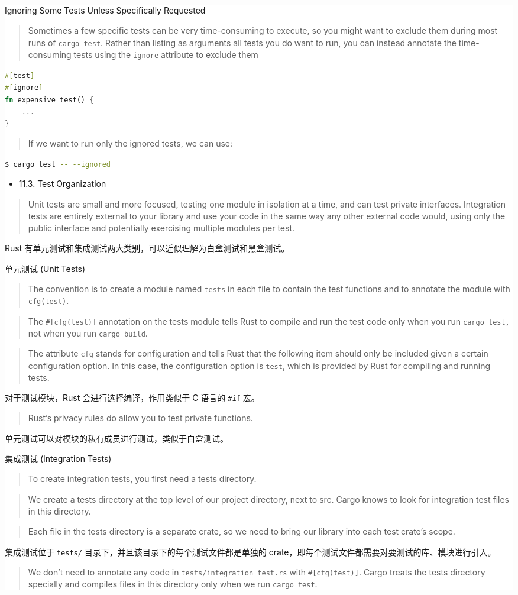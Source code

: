 Ignoring Some Tests Unless Specifically Requested

> Sometimes a few specific tests can be very time-consuming to execute, so you might want to exclude them during most runs of `cargo test`. Rather than listing as arguments all tests you do want to run, you can instead annotate the time-consuming tests using the `ignore` attribute to exclude them

```rs
#[test]
#[ignore]
fn expensive_test() {
    ...
}
```

> If we want to run only the ignored tests, we can use:

```bash
$ cargo test -- --ignored
```

- 11.3. Test Organization

> Unit tests are small and more focused, testing one module in isolation at a time, and can test private interfaces. Integration tests are entirely external to your library and use your code in the same way any other external code would, using only the public interface and potentially exercising multiple modules per test.

Rust 有单元测试和集成测试两大类别，可以近似理解为白盒测试和黑盒测试。

单元测试 (Unit Tests)

> The convention is to create a module named `tests` in each file to contain the test functions and to annotate the module with `cfg(test)`.

> The `#[cfg(test)]` annotation on the tests module tells Rust to compile and run the test code only when you run `cargo test,` not when you run `cargo build`.

> The attribute `cfg` stands for configuration and tells Rust that the following item should only be included given a certain configuration option. In this case, the configuration option is `test`, which is provided by Rust for compiling and running tests. 

对于测试模块，Rust 会进行选择编译，作用类似于 C 语言的 `#if` 宏。

> Rust’s privacy rules do allow you to test private functions.

单元测试可以对模块的私有成员进行测试，类似于白盒测试。

集成测试 (Integration Tests)

> To create integration tests, you first need a tests directory.

> We create a tests directory at the top level of our project directory, next to src. Cargo knows to look for integration test files in this directory.

> Each file in the tests directory is a separate crate, so we need to bring our library into each test crate’s scope. 

集成测试位于 `tests/` 目录下，并且该目录下的每个测试文件都是单独的 crate，即每个测试文件都需要对要测试的库、模块进行引入。

> We don’t need to annotate any code in `tests/integration_test.rs` with `#[cfg(test)]`. Cargo treats the tests directory specially and compiles files in this directory only when we run `cargo test`.
